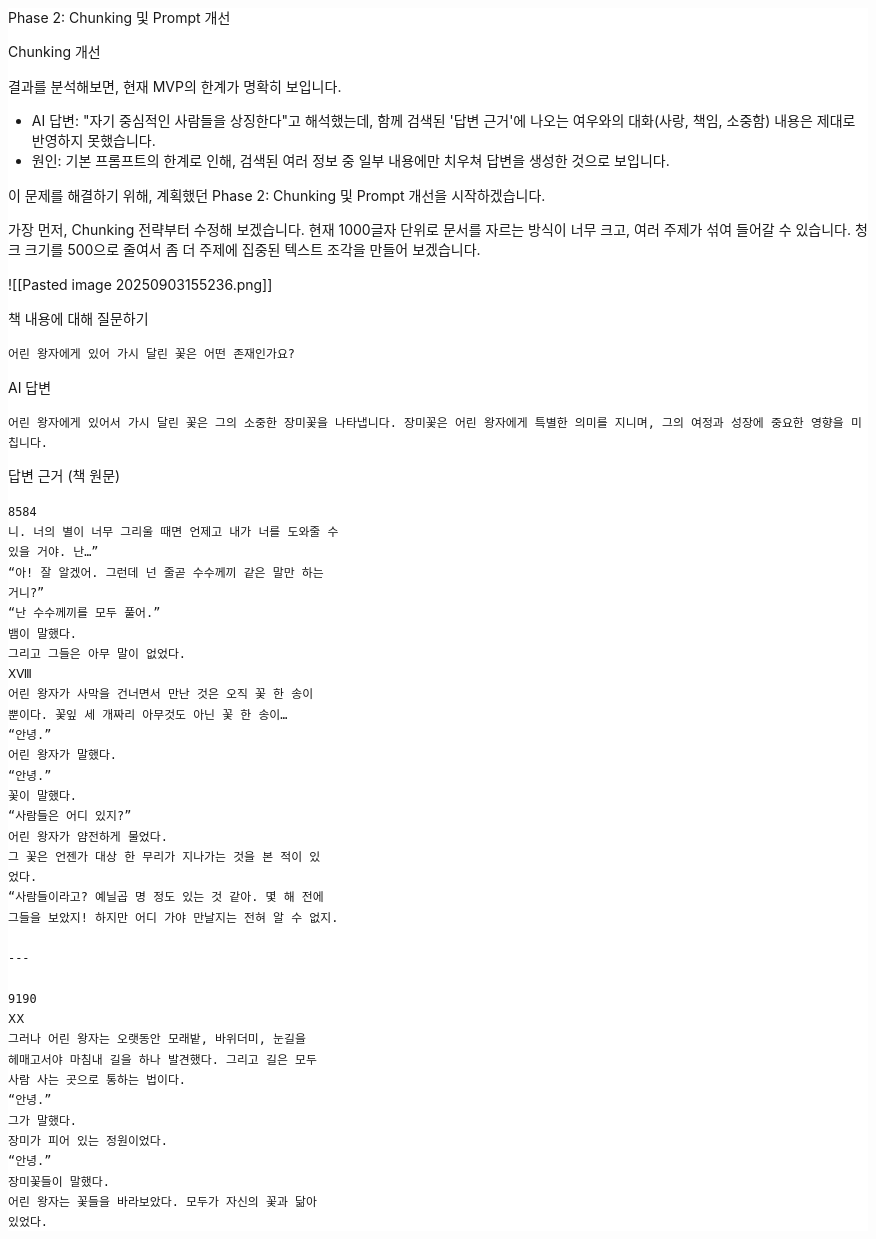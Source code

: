 ```
```

Phase 2: Chunking 및 Prompt 개선

Chunking 개선

 결과를 분석해보면, 현재 MVP의 한계가 명확히 보입니다.
   * AI 답변: "자기 중심적인 사람들을 상징한다"고 해석했는데, 함께 검색된 '답변 근거'에 나오는 여우와의 대화(사랑, 책임, 소중함) 내용은 제대로 반영하지 못했습니다.
   * 원인: 기본 프롬프트의 한계로 인해, 검색된 여러 정보 중 일부 내용에만 치우쳐 답변을 생성한 것으로 보입니다.

  이 문제를 해결하기 위해, 계획했던 Phase 2: Chunking 및 Prompt 개선을 시작하겠습니다.


  가장 먼저, Chunking 전략부터 수정해 보겠습니다. 현재 1000글자 단위로 문서를 자르는 방식이 너무 크고, 여러 주제가 섞여 들어갈 수 있습니다. 청크 크기를 500으로 줄여서 좀 더 주제에 집중된 텍스트 조각을 만들어 보겠습니다.

![[Pasted image 20250903155236.png]]

책 내용에 대해 질문하기

```
어린 왕자에게 있어 가시 달린 꽃은 어떤 존재인가요?
```

AI 답변

```
어린 왕자에게 있어서 가시 달린 꽃은 그의 소중한 장미꽃을 나타냅니다. 장미꽃은 어린 왕자에게 특별한 의미를 지니며, 그의 여정과 성장에 중요한 영향을 미칩니다.
```

답변 근거 (책 원문)

```
8584  
니. 너의 별이 너무 그리울 때면 언제고 내가 너를 도와줄 수 
있을 거야. 난…”
“아! 잘 알겠어. 그런데 넌 줄곧 수수께끼 같은 말만 하는 
거니?”
“난 수수께끼를 모두 풀어.”
뱀이 말했다.
그리고 그들은 아무 말이 없었다.
ⅩⅧ
어린 왕자가 사막을 건너면서 만난 것은 오직 꽃 한 송이
뿐이다. 꽃잎 세 개짜리 아무것도 아닌 꽃 한 송이…
“안녕.”
어린 왕자가 말했다.
“안녕.”
꽃이 말했다.
“사람들은 어디 있지?”
어린 왕자가 얌전하게 물었다.
그 꽃은 언젠가 대상 한 무리가 지나가는 것을 본 적이 있
었다.
“사람들이라고? 예닐곱 명 정도 있는 것 같아. 몇 해 전에 
그들을 보았지! 하지만 어디 가야 만날지는 전혀 알 수 없지.

--- 

9190  
ⅩⅩ
그러나 어린 왕자는 오랫동안 모래밭, 바위더미, 눈길을 
헤매고서야 마침내 길을 하나 발견했다. 그리고 길은 모두 
사람 사는 곳으로 통하는 법이다.
“안녕.”
그가 말했다.
장미가 피어 있는 정원이었다.
“안녕.”
장미꽃들이 말했다.
어린 왕자는 꽃들을 바라보았다. 모두가 자신의 꽃과 닮아 
있었다.
```